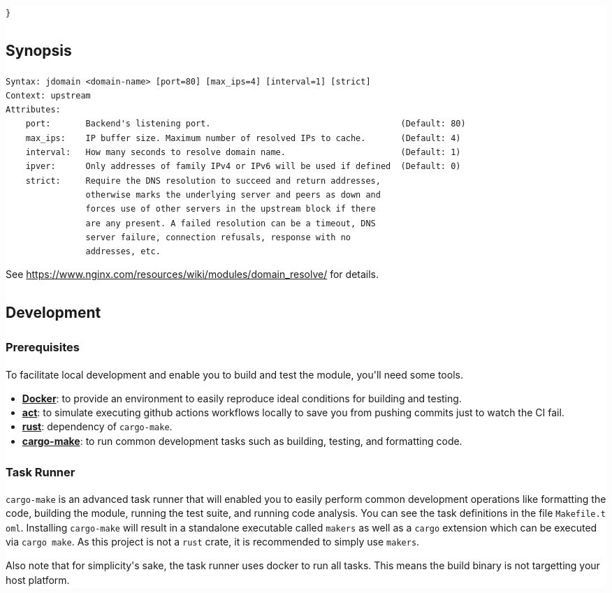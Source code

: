 ```nginx
}
```

## Synopsis

```
Syntax: jdomain <domain-name> [port=80] [max_ips=4] [interval=1] [strict]
Context: upstream
Attributes:
	port:       Backend's listening port.                                      (Default: 80)
	max_ips:    IP buffer size. Maximum number of resolved IPs to cache.       (Default: 4)
	interval:   How many seconds to resolve domain name.                       (Default: 1)
	ipver:      Only addresses of family IPv4 or IPv6 will be used if defined  (Default: 0)
	strict:     Require the DNS resolution to succeed and return addresses,
	            otherwise marks the underlying server and peers as down and
	            forces use of other servers in the upstream block if there
	            are any present. A failed resolution can be a timeout, DNS
	            server failure, connection refusals, response with no
	            addresses, etc.
```

See https://www.nginx.com/resources/wiki/modules/domain_resolve/ for details.

## Development

### Prerequisites

To facilitate local development and enable you to build and test the module,
you'll need some tools.

- **[Docker](https://docs.docker.com/get-docker/)**: to provide an environment
	to easily reproduce ideal conditions for building and testing.
- **[act](https://github.com/nektos/act#installation)**: to simulate executing
	github actions workflows locally to save you from pushing commits just to
	watch the CI fail.
- **[rust](https://www.rust-lang.org/tools/install)**: dependency of
	`cargo-make`.
- **[cargo-make](https://sagiegurari.github.io/cargo-make/#installation)**: to
	run common development tasks such as building, testing, and formatting code.

### Task Runner

`cargo-make` is an advanced task runner that will enabled you to easily perform
common development operations like formatting the code, building the module,
running the test suite, and running code analysis. You can see the task
definitions in the file `Makefile.toml`. Installing `cargo-make` will result in
a standalone executable called `makers` as well as a `cargo` extension which
can be executed via `cargo make`. As this project is not a `rust` crate, it is
recommended to simply use `makers`.

Also note that for simplicity's sake, the task runner uses docker to run all
tasks. This means the build binary is not targetting your host platform.
